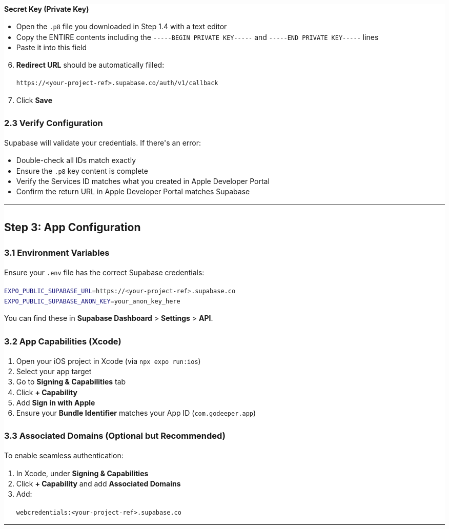    **Secret Key (Private Key)**
   - Open the `.p8` file you downloaded in Step 1.4 with a text editor
   - Copy the ENTIRE contents including the `-----BEGIN PRIVATE KEY-----` and `-----END PRIVATE KEY-----` lines
   - Paste it into this field

6. **Redirect URL** should be automatically filled:
   ```
   https://<your-project-ref>.supabase.co/auth/v1/callback
   ```

7. Click **Save**

### 2.3 Verify Configuration

Supabase will validate your credentials. If there's an error:
- Double-check all IDs match exactly
- Ensure the `.p8` key content is complete
- Verify the Services ID matches what you created in Apple Developer Portal
- Confirm the return URL in Apple Developer Portal matches Supabase

---

## Step 3: App Configuration

### 3.1 Environment Variables

Ensure your `.env` file has the correct Supabase credentials:

```bash
EXPO_PUBLIC_SUPABASE_URL=https://<your-project-ref>.supabase.co
EXPO_PUBLIC_SUPABASE_ANON_KEY=your_anon_key_here
```

You can find these in **Supabase Dashboard** > **Settings** > **API**.

### 3.2 App Capabilities (Xcode)

1. Open your iOS project in Xcode (via `npx expo run:ios`)
2. Select your app target
3. Go to **Signing & Capabilities** tab
4. Click **+ Capability**
5. Add **Sign in with Apple**
6. Ensure your **Bundle Identifier** matches your App ID (`com.godeeper.app`)

### 3.3 Associated Domains (Optional but Recommended)

To enable seamless authentication:

1. In Xcode, under **Signing & Capabilities**
2. Click **+ Capability** and add **Associated Domains**
3. Add:
   ```
   webcredentials:<your-project-ref>.supabase.co
   ```

---